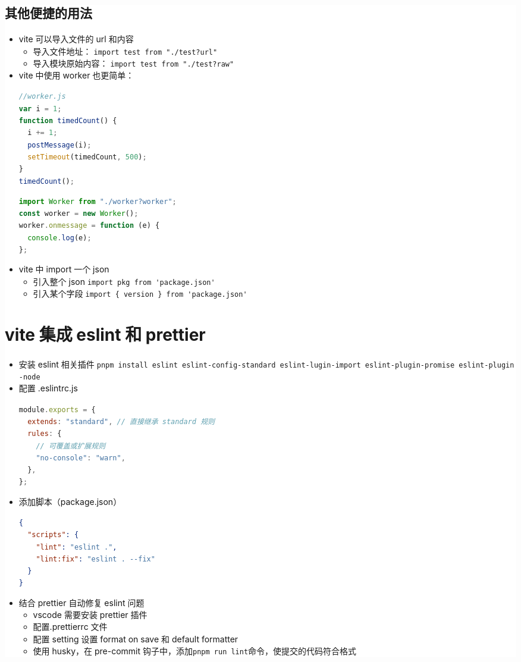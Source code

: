 ## 其他便捷的用法

- vite 可以导入文件的 url 和内容
  - 导入文件地址： `import test from "./test?url"`
  - 导入模块原始内容： `import test from "./test?raw"`
- vite 中使用 worker 也更简单：
  ```js
  //worker.js
  var i = 1;
  function timedCount() {
    i += 1;
    postMessage(i);
    setTimeout(timedCount, 500);
  }
  timedCount();
  ```
  ```js
  import Worker from "./worker?worker";
  const worker = new Worker();
  worker.onmessage = function (e) {
    console.log(e);
  };
  ```
- vite 中 import 一个 json
  - 引入整个 json `import pkg from 'package.json'`
  - 引入某个字段 `import { version } from 'package.json'`

# vite 集成 eslint 和 prettier

- 安装 eslint 相关插件 `pnpm install eslint eslint-config-standard eslint-lugin-import eslint-plugin-promise eslint-plugin-node`
- 配置 .eslintrc.js
  ```js
  module.exports = {
    extends: "standard", // 直接继承 standard 规则
    rules: {
      // 可覆盖或扩展规则
      "no-console": "warn",
    },
  };
  ```
- 添加脚本（package.json）
  ```json
  {
    "scripts": {
      "lint": "eslint .",
      "lint:fix": "eslint . --fix"
    }
  }
  ```
- 结合 prettier 自动修复 eslint 问题
  - vscode 需要安装 prettier 插件
  - 配置.prettierrc 文件
  - 配置 setting 设置 format on save 和 default formatter
  - 使用 husky，在 pre-commit 钩子中，添加`pnpm run lint`命令，使提交的代码符合格式
